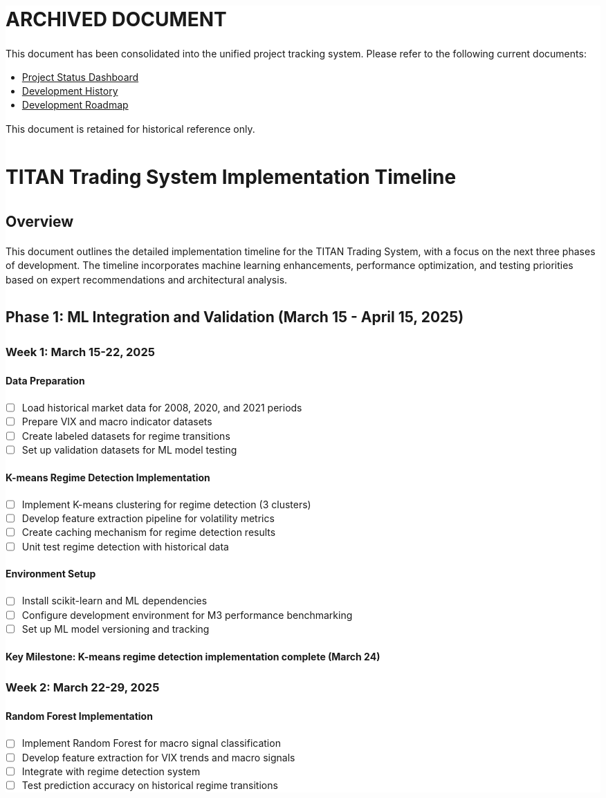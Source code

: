 # ARCHIVED DOCUMENT

This document has been consolidated into the unified project tracking system.
Please refer to the following current documents:

- [Project Status Dashboard](../project/project_status_dashboard.md)
- [Development History](../project/development_history.md)
- [Development Roadmap](../project/development_roadmap.md)

This document is retained for historical reference only.

# TITAN Trading System Implementation Timeline

## Overview

This document outlines the detailed implementation timeline for the TITAN Trading System, with a focus on the next three phases of development. The timeline incorporates machine learning enhancements, performance optimization, and testing priorities based on expert recommendations and architectural analysis.

## Phase 1: ML Integration and Validation (March 15 - April 15, 2025)

### Week 1: March 15-22, 2025

#### Data Preparation
- [ ] Load historical market data for 2008, 2020, and 2021 periods
- [ ] Prepare VIX and macro indicator datasets
- [ ] Create labeled datasets for regime transitions
- [ ] Set up validation datasets for ML model testing

#### K-means Regime Detection Implementation
- [ ] Implement K-means clustering for regime detection (3 clusters)
- [ ] Develop feature extraction pipeline for volatility metrics
- [ ] Create caching mechanism for regime detection results
- [ ] Unit test regime detection with historical data

#### Environment Setup
- [ ] Install scikit-learn and ML dependencies
- [ ] Configure development environment for M3 performance benchmarking
- [ ] Set up ML model versioning and tracking

#### Key Milestone: K-means regime detection implementation complete (March 24)

### Week 2: March 22-29, 2025

#### Random Forest Implementation
- [ ] Implement Random Forest for macro signal classification
- [ ] Develop feature extraction for VIX trends and macro signals
- [ ] Integrate with regime detection system
- [ ] Test prediction accuracy on historical regime transitions
